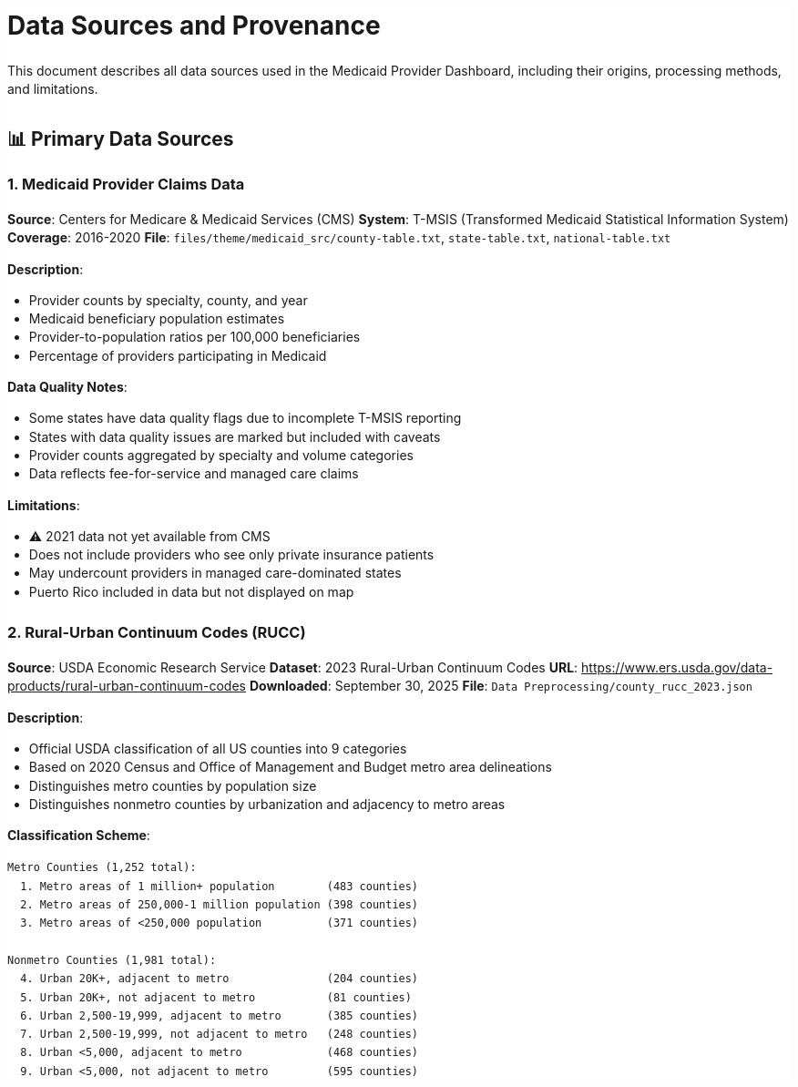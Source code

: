 # Data Sources and Provenance

This document describes all data sources used in the Medicaid Provider Dashboard, including their origins, processing methods, and limitations.

## 📊 Primary Data Sources

### 1. Medicaid Provider Claims Data

**Source**: Centers for Medicare & Medicaid Services (CMS)
**System**: T-MSIS (Transformed Medicaid Statistical Information System)
**Coverage**: 2016-2020
**File**: `files/theme/medicaid_src/county-table.txt`, `state-table.txt`, `national-table.txt`

**Description**:
- Provider counts by specialty, county, and year
- Medicaid beneficiary population estimates
- Provider-to-population ratios per 100,000 beneficiaries
- Percentage of providers participating in Medicaid

**Data Quality Notes**:
- Some states have data quality flags due to incomplete T-MSIS reporting
- States with data quality issues are marked but included with caveats
- Provider counts aggregated by specialty and volume categories
- Data reflects fee-for-service and managed care claims

**Limitations**:
- ⚠️ 2021 data not yet available from CMS
- Does not include providers who see only private insurance patients
- May undercount providers in managed care-dominated states
- Puerto Rico included in data but not displayed on map

### 2. Rural-Urban Continuum Codes (RUCC)

**Source**: USDA Economic Research Service
**Dataset**: 2023 Rural-Urban Continuum Codes
**URL**: https://www.ers.usda.gov/data-products/rural-urban-continuum-codes
**Downloaded**: September 30, 2025
**File**: `Data Preprocessing/county_rucc_2023.json`

**Description**:
- Official USDA classification of all US counties into 9 categories
- Based on 2020 Census and Office of Management and Budget metro area delineations
- Distinguishes metro counties by population size
- Distinguishes nonmetro counties by urbanization and adjacency to metro areas

**Classification Scheme**:
```
Metro Counties (1,252 total):
  1. Metro areas of 1 million+ population        (483 counties)
  2. Metro areas of 250,000-1 million population (398 counties)
  3. Metro areas of <250,000 population          (371 counties)

Nonmetro Counties (1,981 total):
  4. Urban 20K+, adjacent to metro               (204 counties)
  5. Urban 20K+, not adjacent to metro           (81 counties)
  6. Urban 2,500-19,999, adjacent to metro       (385 counties)
  7. Urban 2,500-19,999, not adjacent to metro   (248 counties)
  8. Urban <5,000, adjacent to metro             (468 counties)
  9. Urban <5,000, not adjacent to metro         (595 counties)
```
